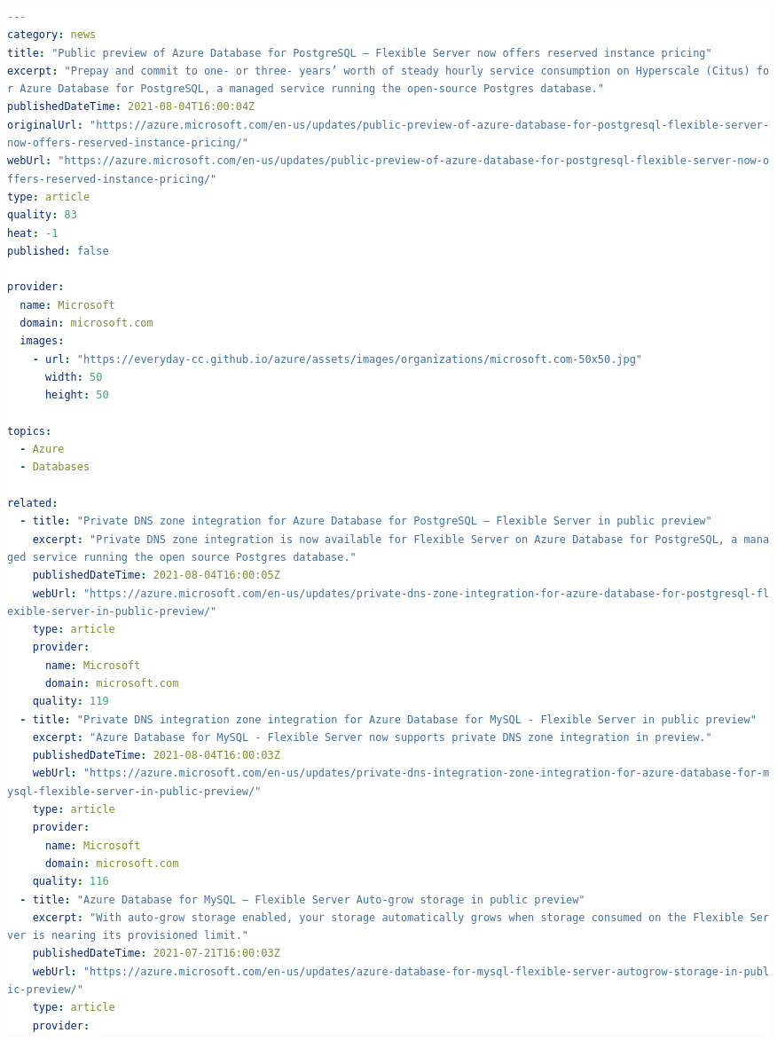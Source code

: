 ```yaml
---
category: news
title: "Public preview of Azure Database for PostgreSQL – Flexible Server now offers reserved instance pricing"
excerpt: "Prepay and commit to one- or three- years’ worth of steady hourly service consumption on Hyperscale (Citus) for Azure Database for PostgreSQL, a managed service running the open-source Postgres database."
publishedDateTime: 2021-08-04T16:00:04Z
originalUrl: "https://azure.microsoft.com/en-us/updates/public-preview-of-azure-database-for-postgresql-flexible-server-now-offers-reserved-instance-pricing/"
webUrl: "https://azure.microsoft.com/en-us/updates/public-preview-of-azure-database-for-postgresql-flexible-server-now-offers-reserved-instance-pricing/"
type: article
quality: 83
heat: -1
published: false

provider:
  name: Microsoft
  domain: microsoft.com
  images:
    - url: "https://everyday-cc.github.io/azure/assets/images/organizations/microsoft.com-50x50.jpg"
      width: 50
      height: 50

topics:
  - Azure
  - Databases

related:
  - title: "Private DNS zone integration for Azure Database for PostgreSQL – Flexible Server in public preview"
    excerpt: "Private DNS zone integration is now available for Flexible Server on Azure Database for PostgreSQL, a managed service running the open source Postgres database."
    publishedDateTime: 2021-08-04T16:00:05Z
    webUrl: "https://azure.microsoft.com/en-us/updates/private-dns-zone-integration-for-azure-database-for-postgresql-flexible-server-in-public-preview/"
    type: article
    provider:
      name: Microsoft
      domain: microsoft.com
    quality: 119
  - title: "Private DNS integration zone integration for Azure Database for MySQL - Flexible Server in public preview"
    excerpt: "Azure Database for MySQL - Flexible Server now supports private DNS zone integration in preview."
    publishedDateTime: 2021-08-04T16:00:03Z
    webUrl: "https://azure.microsoft.com/en-us/updates/private-dns-integration-zone-integration-for-azure-database-for-mysql-flexible-server-in-public-preview/"
    type: article
    provider:
      name: Microsoft
      domain: microsoft.com
    quality: 116
  - title: "Azure Database for MySQL – Flexible Server Auto-grow storage in public preview"
    excerpt: "With auto-grow storage enabled, your storage automatically grows when storage consumed on the Flexible Server is nearing its provisioned limit."
    publishedDateTime: 2021-07-21T16:00:03Z
    webUrl: "https://azure.microsoft.com/en-us/updates/azure-database-for-mysql-flexible-server-autogrow-storage-in-public-preview/"
    type: article
    provider:
```